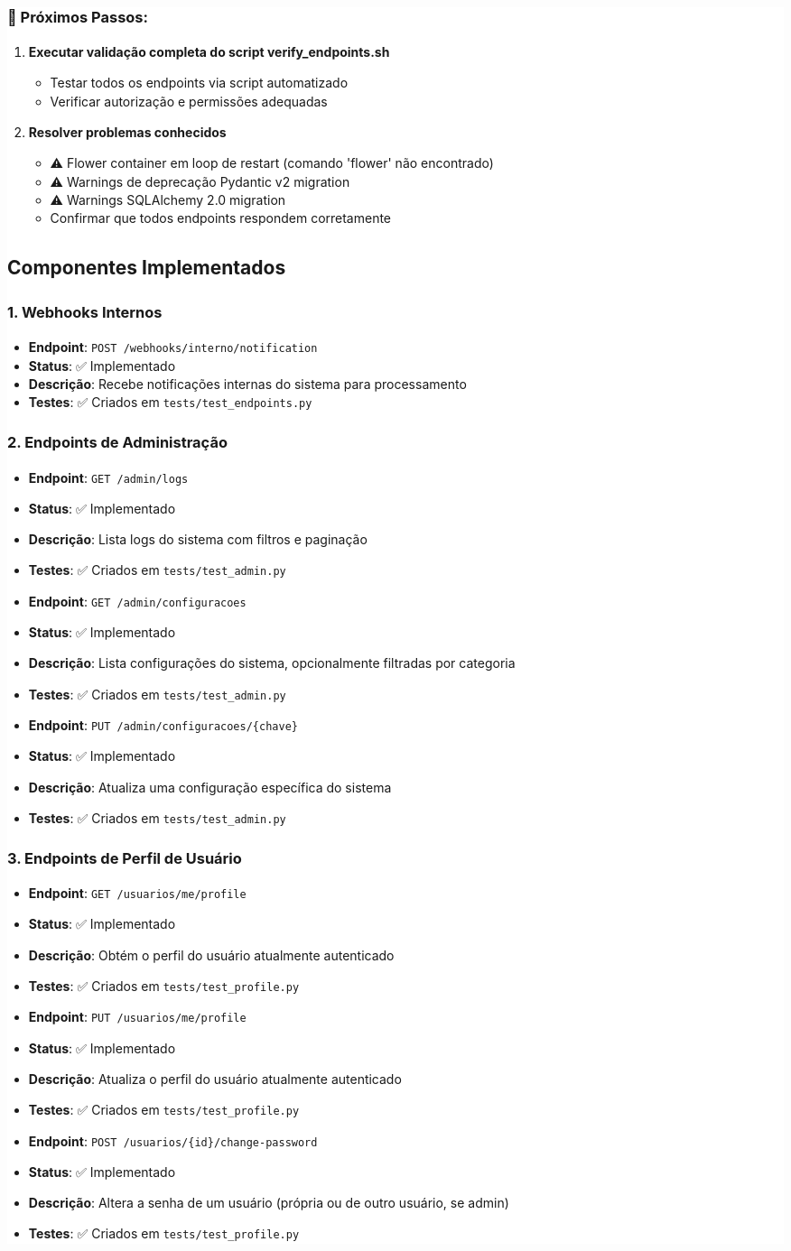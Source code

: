 ### 🔧 Próximos Passos:

1. **Executar validação completa do script verify_endpoints.sh**
   - Testar todos os endpoints via script automatizado
   - Verificar autorização e permissões adequadas

2. **Resolver problemas conhecidos**
   - ⚠️ Flower container em loop de restart (comando 'flower' não encontrado)
   - ⚠️ Warnings de deprecação Pydantic v2 migration
   - ⚠️ Warnings SQLAlchemy 2.0 migration
   - Confirmar que todos endpoints respondem corretamente

## Componentes Implementados

### 1. Webhooks Internos

- **Endpoint**: `POST /webhooks/interno/notification`
- **Status**: ✅ Implementado
- **Descrição**: Recebe notificações internas do sistema para processamento
- **Testes**: ✅ Criados em `tests/test_endpoints.py`

### 2. Endpoints de Administração

- **Endpoint**: `GET /admin/logs`
- **Status**: ✅ Implementado
- **Descrição**: Lista logs do sistema com filtros e paginação
- **Testes**: ✅ Criados em `tests/test_admin.py`

- **Endpoint**: `GET /admin/configuracoes`
- **Status**: ✅ Implementado
- **Descrição**: Lista configurações do sistema, opcionalmente filtradas por categoria
- **Testes**: ✅ Criados em `tests/test_admin.py`

- **Endpoint**: `PUT /admin/configuracoes/{chave}`
- **Status**: ✅ Implementado
- **Descrição**: Atualiza uma configuração específica do sistema
- **Testes**: ✅ Criados em `tests/test_admin.py`

### 3. Endpoints de Perfil de Usuário

- **Endpoint**: `GET /usuarios/me/profile`
- **Status**: ✅ Implementado
- **Descrição**: Obtém o perfil do usuário atualmente autenticado
- **Testes**: ✅ Criados em `tests/test_profile.py`

- **Endpoint**: `PUT /usuarios/me/profile`
- **Status**: ✅ Implementado
- **Descrição**: Atualiza o perfil do usuário atualmente autenticado
- **Testes**: ✅ Criados em `tests/test_profile.py`

- **Endpoint**: `POST /usuarios/{id}/change-password`
- **Status**: ✅ Implementado
- **Descrição**: Altera a senha de um usuário (própria ou de outro usuário, se admin)
- **Testes**: ✅ Criados em `tests/test_profile.py`
